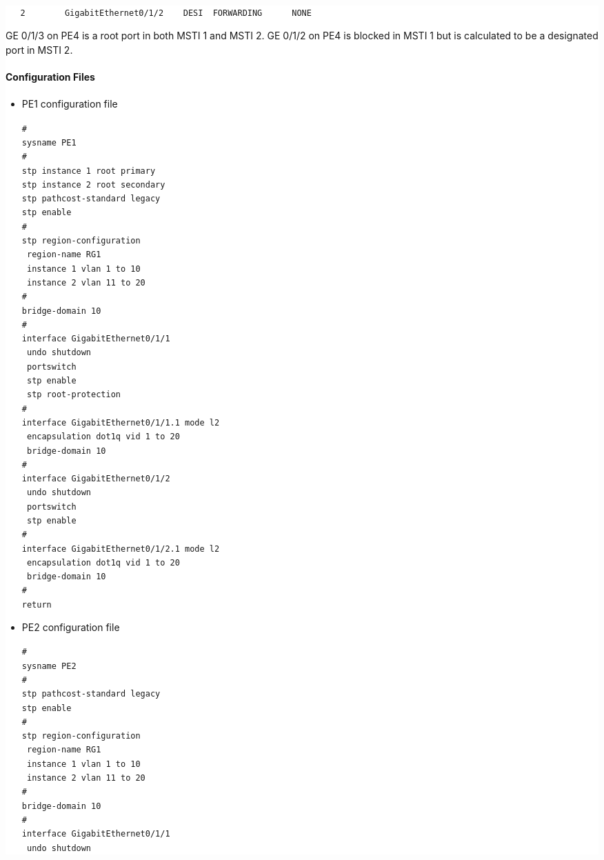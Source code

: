    ```
      2        GigabitEthernet0/1/2    DESI  FORWARDING      NONE   
   ```
   
   GE 0/1/3 on PE4 is a root port in both MSTI 1 and MSTI 2. GE 0/1/2 on PE4 is blocked in MSTI 1 but is calculated to be a designated port in MSTI 2.

#### Configuration Files

* PE1 configuration file
  
  ```
  #
  sysname PE1
  #
  stp instance 1 root primary
  stp instance 2 root secondary
  stp pathcost-standard legacy
  stp enable
  #
  stp region-configuration
   region-name RG1
   instance 1 vlan 1 to 10
   instance 2 vlan 11 to 20
  #
  bridge-domain 10
  #
  interface GigabitEthernet0/1/1
   undo shutdown
   portswitch
   stp enable
   stp root-protection
  #
  interface GigabitEthernet0/1/1.1 mode l2
   encapsulation dot1q vid 1 to 20
   bridge-domain 10
  #
  interface GigabitEthernet0/1/2
   undo shutdown
   portswitch
   stp enable
  #
  interface GigabitEthernet0/1/2.1 mode l2
   encapsulation dot1q vid 1 to 20
   bridge-domain 10
  #
  return
  ```
* PE2 configuration file
  
  ```
  #
  sysname PE2
  #
  stp pathcost-standard legacy
  stp enable
  #
  stp region-configuration
   region-name RG1
   instance 1 vlan 1 to 10
   instance 2 vlan 11 to 20
  #
  bridge-domain 10
  #
  interface GigabitEthernet0/1/1
   undo shutdown
  ```